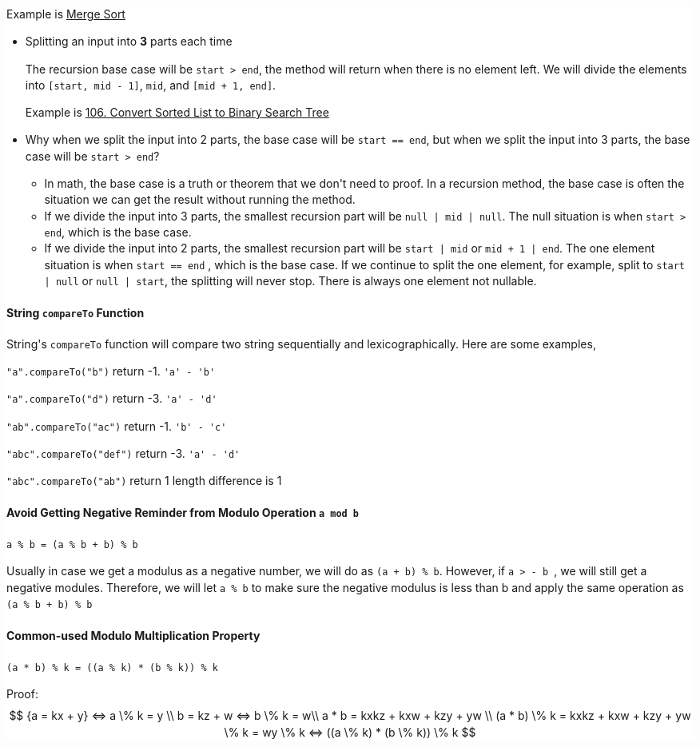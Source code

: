   Example is [Merge Sort](./Sort.md)

- Splitting an input into **3** parts each time

  The recursion base case will be `start > end`, the method will return when there is no element left. We will divide the elements into `[start, mid - 1]`, `mid`, and `[mid + 1, end]`.

  Example is [106. Convert Sorted List to Binary Search Tree](./BinarySearchTree.md)

- Why when we split the input into 2 parts, the base case will be  `start == end`, but when we split the input into 3 parts, the base case will be `start > end`?

  - In math, the base case is a truth or theorem that we don't need to proof. In a recursion method, the base case is often the situation we can get the result without running the method. 
  - If we divide the input into 3 parts, the smallest recursion part will be `null | mid | null`. The null situation is  when `start > end`, which is the base case. 
  - If we divide the input into 2 parts, the smallest recursion part will be `start | mid` or `mid + 1 | end`. The one element situation is when `start == end` ,  which is the base case. If we continue to split the one element, for example, split to `start | null` or  `null | start`, the splitting will never stop. There is always one element not nullable. 

#### String `compareTo` Function

String's `compareTo` function will compare two string sequentially and lexicographically. Here are some examples,

`"a".compareTo("b")` return -1.  `'a' - 'b'`

`"a".compareTo("d")` return -3. `'a' - 'd'`

`"ab".compareTo("ac")` return -1. `'b' - 'c'`

`"abc".compareTo("def")` return -3. `'a' - 'd'`

`"abc".compareTo("ab")` return 1 length difference is 1



#### Avoid Getting Negative Reminder from Modulo Operation `a mod b`

`a % b = (a % b + b) % b `

Usually in case we get a modulus as a negative number, we will do as  `(a + b) % b`. However, if `a > - b `, we will still get a negative modules. Therefore, we will let `a % b` to make sure the negative modulus is less than b and apply the same operation  as `(a % b + b) % b `



#### Common-used Modulo Multiplication Property

`(a * b) % k = ((a % k) * (b % k)) % k`

Proof:
$$
{a = kx + y} <=> a \% k = y \\
b = kz + w  <=> b \% k = w\\
a * b = kxkz + kxw + kzy + yw \\
(a * b) \% k = kxkz + kxw + kzy + yw \% k = wy \% k <=> ((a \% k) * (b \% k)) \% k
$$
